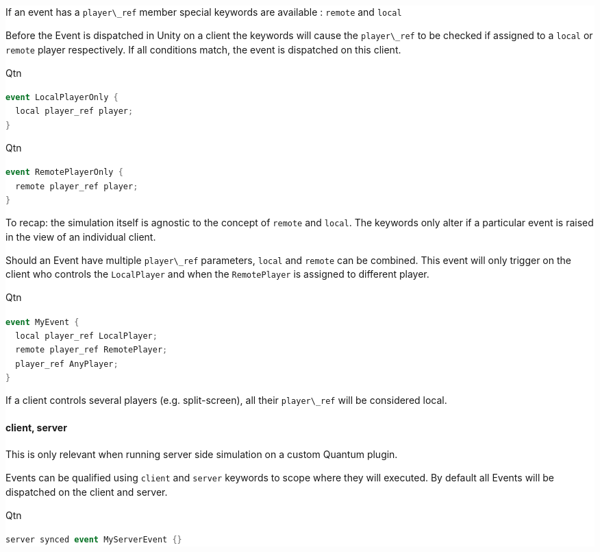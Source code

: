 If an event has a `player\_ref` member special keywords are available : `remote` and `local`

Before the Event is dispatched in Unity on a client the keywords will cause the `player\_ref` to be checked if assigned to a `local` or `remote` player respectively. If all conditions match, the event is dispatched on this client.

Qtn

```cs
event LocalPlayerOnly {
  local player_ref player;
}

```

Qtn

```cs
event RemotePlayerOnly {
  remote player_ref player;
}

```

To recap: the simulation itself is agnostic to the concept of `remote` and `local`. The keywords only alter if a particular event is raised in the view of an individual client.

Should an Event have multiple `player\_ref` parameters, `local` and `remote` can be combined. This event will only trigger on the client who controls the `LocalPlayer` and when the `RemotePlayer` is assigned to different player.

Qtn

```cs
event MyEvent {
  local player_ref LocalPlayer;
  remote player_ref RemotePlayer;
  player_ref AnyPlayer;
}

```

If a client controls several players (e.g. split-screen), all their `player\_ref` will be considered local.

#### client, server

This is only relevant when running server side simulation on a custom Quantum plugin.

Events can be qualified using `client` and `server` keywords to scope where they will executed. By default all Events will be dispatched on the client and server.

Qtn

```cs
server synced event MyServerEvent {}

```
